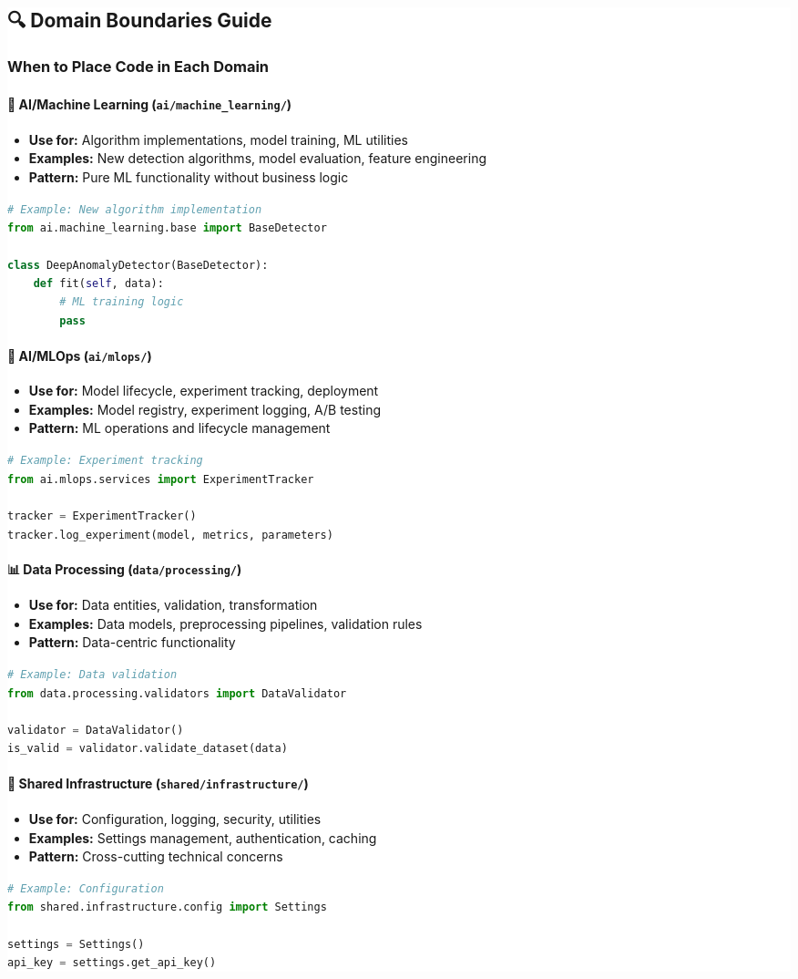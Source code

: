 
## 🔍 Domain Boundaries Guide

### When to Place Code in Each Domain

#### 🤖 AI/Machine Learning (`ai/machine_learning/`)
- **Use for:** Algorithm implementations, model training, ML utilities
- **Examples:** New detection algorithms, model evaluation, feature engineering
- **Pattern:** Pure ML functionality without business logic

```python
# Example: New algorithm implementation
from ai.machine_learning.base import BaseDetector

class DeepAnomalyDetector(BaseDetector):
    def fit(self, data):
        # ML training logic
        pass
```

#### 🔬 AI/MLOps (`ai/mlops/`)
- **Use for:** Model lifecycle, experiment tracking, deployment
- **Examples:** Model registry, experiment logging, A/B testing
- **Pattern:** ML operations and lifecycle management

```python
# Example: Experiment tracking
from ai.mlops.services import ExperimentTracker

tracker = ExperimentTracker()
tracker.log_experiment(model, metrics, parameters)
```

#### 📊 Data Processing (`data/processing/`)
- **Use for:** Data entities, validation, transformation
- **Examples:** Data models, preprocessing pipelines, validation rules
- **Pattern:** Data-centric functionality

```python
# Example: Data validation
from data.processing.validators import DataValidator

validator = DataValidator()
is_valid = validator.validate_dataset(data)
```

#### 🔧 Shared Infrastructure (`shared/infrastructure/`)
- **Use for:** Configuration, logging, security, utilities
- **Examples:** Settings management, authentication, caching
- **Pattern:** Cross-cutting technical concerns

```python
# Example: Configuration
from shared.infrastructure.config import Settings

settings = Settings()
api_key = settings.get_api_key()
```
